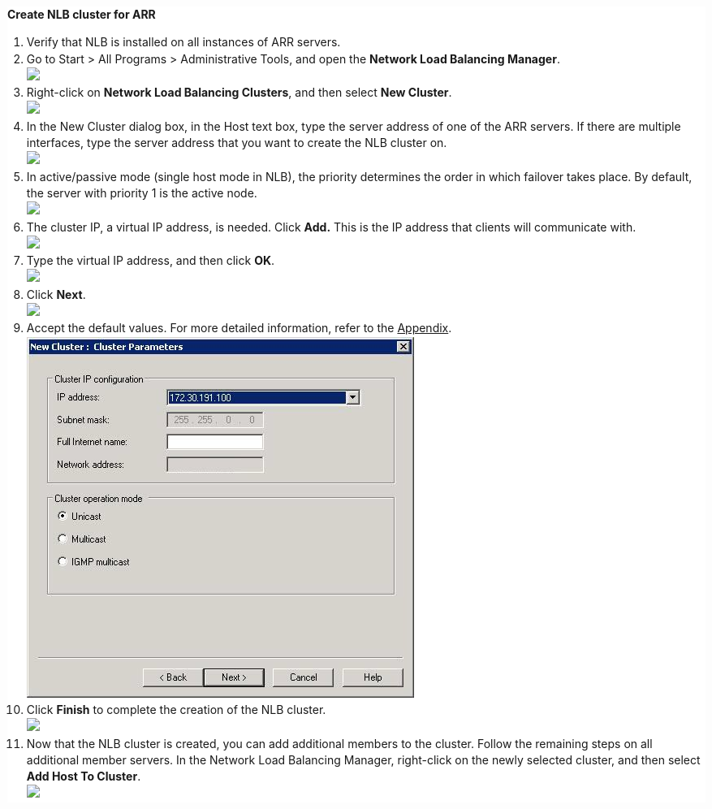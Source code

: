 **<a id="Create NLB cluster for ARR"></a><a id="create nlb"></a>Create NLB cluster for ARR**

1. Verify that NLB is installed on all instances of ARR servers.
2. Go to Start &gt; All Programs &gt; Administrative Tools, and open the **Network Load Balancing Manager**.  
    [![](achieving-high-availability-and-scalability-arr-and-nlb/_static/image17.jpg)](achieving-high-availability-and-scalability-arr-and-nlb/_static/image16.jpg)
3. Right-click on **Network Load Balancing Clusters**, and then select **New Cluster**.  
    [![](achieving-high-availability-and-scalability-arr-and-nlb/_static/image19.jpg)](achieving-high-availability-and-scalability-arr-and-nlb/_static/image18.jpg)
4. In the New Cluster dialog box, in the Host text box, type the server address of one of the ARR servers. If there are multiple interfaces, type the server address that you want to create the NLB cluster on.  
    [![](achieving-high-availability-and-scalability-arr-and-nlb/_static/image21.jpg)](achieving-high-availability-and-scalability-arr-and-nlb/_static/image20.jpg)
5. In active/passive mode (single host mode in NLB), the priority determines the order in which failover takes place. By default, the server with priority 1 is the active node.  
    [![](achieving-high-availability-and-scalability-arr-and-nlb/_static/image23.jpg)](achieving-high-availability-and-scalability-arr-and-nlb/_static/image22.jpg)
6. The cluster IP, a virtual IP address, is needed. Click **Add.** This is the IP address that clients will communicate with.  
    [![](achieving-high-availability-and-scalability-arr-and-nlb/_static/image25.jpg)](achieving-high-availability-and-scalability-arr-and-nlb/_static/image24.jpg)
7. Type the virtual IP address, and then click **OK**.  
    [![](achieving-high-availability-and-scalability-arr-and-nlb/_static/image27.jpg)](achieving-high-availability-and-scalability-arr-and-nlb/_static/image26.jpg)
8. Click **Next**.  
    [![](achieving-high-availability-and-scalability-arr-and-nlb/_static/image29.jpg)](achieving-high-availability-and-scalability-arr-and-nlb/_static/image28.jpg)
9. Accept the default values. For more detailed information, refer to the [Appendix](achieving-high-availability-and-scalability-arr-and-nlb.md#appendix_b).  
    [![](achieving-high-availability-and-scalability-arr-and-nlb/_static/image31.jpg)](achieving-high-availability-and-scalability-arr-and-nlb/_static/image30.jpg)
10. Click **Finish** to complete the creation of the NLB cluster.  
    [![](achieving-high-availability-and-scalability-arr-and-nlb/_static/image33.jpg)](achieving-high-availability-and-scalability-arr-and-nlb/_static/image32.jpg)
11. Now that the NLB cluster is created, you can add additional members to the cluster. Follow the remaining steps on all additional member servers. In the Network Load Balancing Manager, right-click on the newly selected cluster, and then select **Add Host To Cluster**.  
    [![](achieving-high-availability-and-scalability-arr-and-nlb/_static/image35.jpg)](achieving-high-availability-and-scalability-arr-and-nlb/_static/image34.jpg)